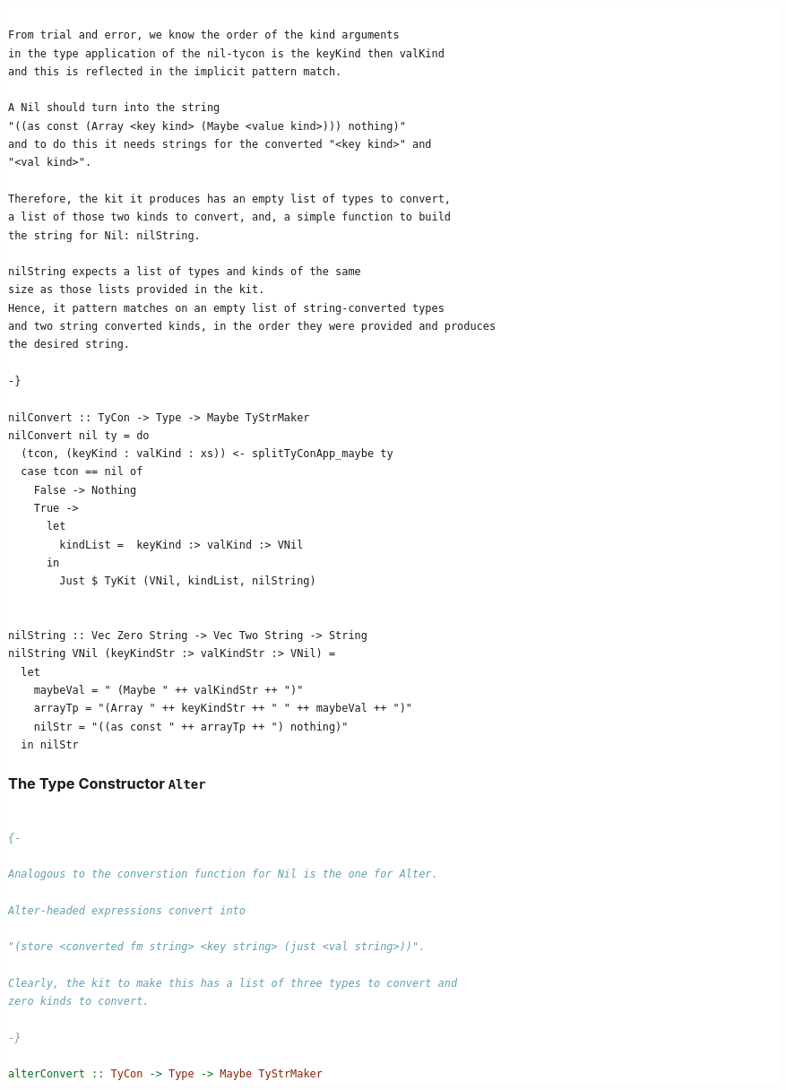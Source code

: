 ```

From trial and error, we know the order of the kind arguments
in the type application of the nil-tycon is the keyKind then valKind 
and this is reflected in the implicit pattern match.

A Nil should turn into the string
"((as const (Array <key kind> (Maybe <value kind>))) nothing)"
and to do this it needs strings for the converted "<key kind>" and
"<val kind>". 

Therefore, the kit it produces has an empty list of types to convert, 
a list of those two kinds to convert, and, a simple function to build
the string for Nil: nilString.

nilString expects a list of types and kinds of the same 
size as those lists provided in the kit.
Hence, it pattern matches on an empty list of string-converted types
and two string converted kinds, in the order they were provided and produces 
the desired string.

-}

nilConvert :: TyCon -> Type -> Maybe TyStrMaker
nilConvert nil ty = do
  (tcon, (keyKind : valKind : xs)) <- splitTyConApp_maybe ty
  case tcon == nil of
    False -> Nothing
    True ->
      let
        kindList =  keyKind :> valKind :> VNil
      in
        Just $ TyKit (VNil, kindList, nilString)


nilString :: Vec Zero String -> Vec Two String -> String
nilString VNil (keyKindStr :> valKindStr :> VNil) =
  let
    maybeVal = " (Maybe " ++ valKindStr ++ ")"
    arrayTp = "(Array " ++ keyKindStr ++ " " ++ maybeVal ++ ")"
    nilStr = "((as const " ++ arrayTp ++ ") nothing)"
  in nilStr

```



### The Type Constructor `Alter`

```haskell

{-

Analogous to the converstion function for Nil is the one for Alter.

Alter-headed expressions convert into 

"(store <converted fm string> <key string> (just <val string>))".

Clearly, the kit to make this has a list of three types to convert and 
zero kinds to convert.

-}

alterConvert :: TyCon -> Type -> Maybe TyStrMaker
```
